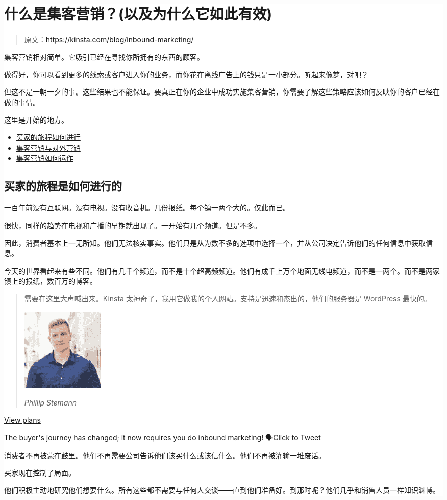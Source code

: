 # 什么是集客营销？(以及为什么它如此有效)

> 原文：<https://kinsta.com/blog/inbound-marketing/>

集客营销相对简单。它吸引已经在寻找你所拥有的东西的顾客。

做得好，你可以看到更多的线索或客户进入你的业务，而你花在离线广告上的钱只是一小部分。听起来像梦，对吧？

但这不是一朝一夕的事。这些结果也不能保证。要真正在你的企业中成功实施集客营销，你需要了解这些策略应该如何反映你的客户已经在做的事情。

这里是开始的地方。

*   [买家的旅程如何进行](#buyers-journey)
*   [集客营销与对外营销](#inbound-marketing-vs-outbound-marketing)
*   [集客营销如何运作](#how-inbound-marketing-works)

## 买家的旅程是如何进行的

一百年前没有互联网。没有电视。没有收音机。几份报纸。每个镇一两个大的。仅此而已。

很快，同样的趋势在电视和广播的早期就出现了。一开始有几个频道。但是不多。

因此，消费者基本上一无所知。他们无法核实事实。他们只是从为数不多的选项中选择一个，并从公司决定告诉他们的任何信息中获取信息。

今天的世界看起来有些不同。他们有几千个频道，而不是十个超高频频道。他们有成千上万个地面无线电频道，而不是一两个。而不是两家镇上的报纸，数百万的博客。





> 需要在这里大声喊出来。Kinsta 太神奇了，我用它做我的个人网站。支持是迅速和杰出的，他们的服务器是 WordPress 最快的。
> 
> <footer class="wp-block-kinsta-client-quote__footer">
> 
> ![A picture of Phillip Stemann looking into the camera wearing a blue button down shirt](img/12b77bdcd297e9bf069df2f3413ad833.png)
> 
> <cite class="wp-block-kinsta-client-quote__cite">Phillip Stemann</cite></footer>

[View plans](https://kinsta.com/plans/)

[The buyer's journey has changed; it now requires you do inbound marketing! 🗣Click to Tweet](https://twitter.com/intent/tweet?url=https%3A%2F%2Fbit.ly%2F2C6FU3J&via=kinsta&text=The+buyer%27s+journey+has+changed%3B+it+now+requires+you+do+inbound+marketing%21+%F0%9F%97%A3&hashtags=inboundmarketing%2Cmarketing)

消费者不再被蒙在鼓里。他们不再需要公司告诉他们该买什么或该信什么。他们不再被灌输一堆废话。

买家现在控制了局面。

他们积极主动地研究他们想要什么。所有这些都不需要与任何人交谈——直到他们准备好。到那时呢？他们几乎和销售人员一样知识渊博。

